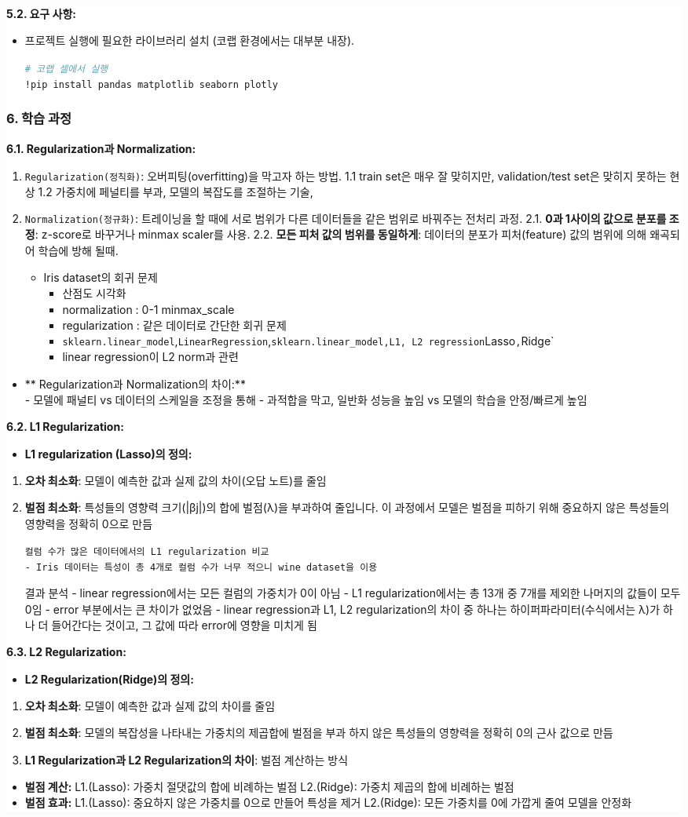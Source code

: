 **5.2. 요구 사항:**
*   프로젝트 실행에 필요한 라이브러리 설치 (코랩 환경에서는 대부분 내장).
    ```bash
    # 코랩 셀에서 실행
    !pip install pandas matplotlib seaborn plotly
    ```

### 6. 학습 과정

**6.1. Regularization과 Normalization:**
1.  `Regularization(정칙화)`: 오버피팅(overfitting)을 막고자 하는 방법.
1.1  train set은 매우 잘 맞히지만, validation/test set은 맞히지 못하는 현상
1.2  가중치에 페널티를 부과, 모델의 복잡도를 조절하는 기술, 

2.  `Normalization(정규화)`: 트레이닝을 할 때에 서로 범위가 다른 데이터들을 같은 범위로 바꿔주는 전처리 과정.
2.1.  **0과 1사이의 값으로 분포를 조정**: z-score로 바꾸거나 minmax scaler를 사용.
2.2.  **모든 피처 값의 범위를 동일하게**: 데이터의 분포가 피처(feature) 값의 범위에 의해 왜곡되어 학습에 방해 될때.
    - Iris dataset의 회귀 문제
		- 산점도 시각화
		- normalization : 0-1 minmax_scale
		- regularization : 같은 데이터로 간단한 회귀 문제
		- `sklearn.linear_model`,`LinearRegression`,`sklearn.linear_model,L1, L2 regression`Lasso`,`Ridge`
		- linear regression이 L2 norm과 관련

*   ** Regularization과 Normalization의 차이:** 	
		- 모델에 패널티 vs 데이터의 스케일을 조정을 통해
		- 과적합을 막고, 일반화 성능을 높임 vs 모델의 학습을 안정/빠르게 높임 

**6.2. L1 Regularization:**
*   **L1 regularization (Lasso)의 정의:** 
1.  **오차 최소화**: 모델이 예측한 값과 실제 값의 차이(오답 노트)를 줄임
2.  **벌점 최소화**: 특성들의 영향력 크기(|βj|)의 합에 벌점(λ)을 부과하여 줄입니다.
										 이 과정에서 모델은 벌점을 피하기 위해 중요하지 않은 특성들의 영향력을 정확히 0으로 만듬
		
		컬럼 수가 많은 데이터에서의 L1 regularization 비교
		- Iris 데이터는 특성이 총 4개로 컬럼 수가 너무 적으니 wine dataset을 이용
    결과 분석
		- linear regression에서는 모든 컬럼의 가중치가 0이 아님
		- L1 regularization에서는 총 13개 중 7개를 제외한 나머지의 값들이 모두 0임
		-  error 부분에서는 큰 차이가 없었음
		-  linear regression과 L1, L2 regularization의 차이 중 하나는 하이퍼파라미터(수식에서는 λ)가 하나 더 들어간다는 것이고, 그 값에 따라 error에 영향을 미치게 됨

**6.3. L2 Regularization:**
*   **L2 Regularization(Ridge)의 정의:** 
1.  **오차 최소화**: 모델이 예측한 값과 실제 값의 차이를 줄임 	  
2.  **벌점 최소화**: 모델의 복잡성을 나타내는 가중치의 제곱합에 벌점을 부과
										 하지 않은 특성들의 영향력을 정확히 0의 근사 값으로 만듬

3. **L1 Regularization과 L2 Regularization의 차이**: 벌점 계산하는 방식
*   **벌점 계산:** L1.(Lasso): 가중치 절댓값의 합에 비례하는 벌점 
									 L2.(Ridge): 가중치 제곱의 합에 비례하는 벌점
*   **벌점 효과:** L1.(Lasso): 중요하지 않은 가중치를 0으로 만들어 특성을 제거
									 L2.(Ridge): 모든 가중치를 0에 가깝게 줄여 모델을 안정화
